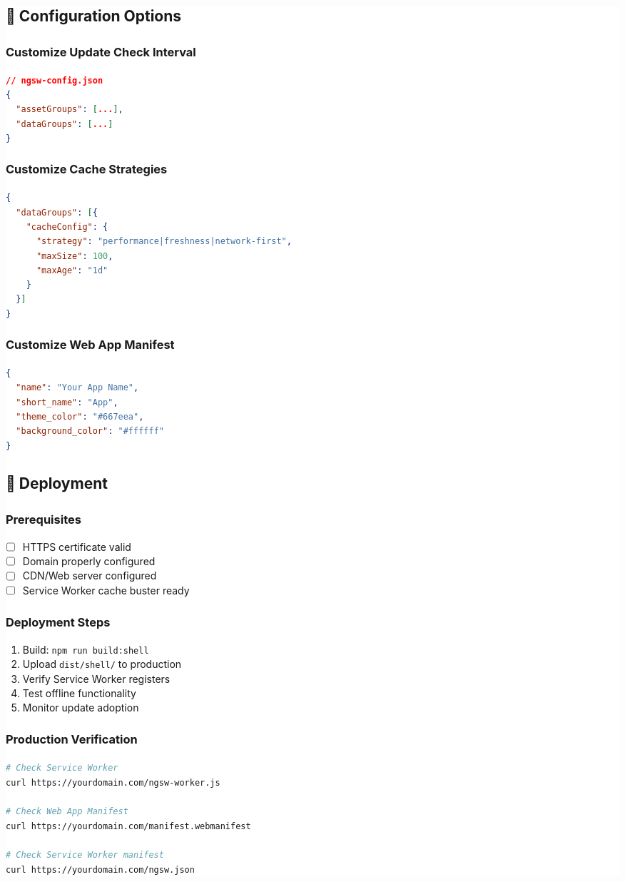 ## 🔧 Configuration Options

### Customize Update Check Interval
```json
// ngsw-config.json
{
  "assetGroups": [...],
  "dataGroups": [...]
}
```

### Customize Cache Strategies
```json
{
  "dataGroups": [{
    "cacheConfig": {
      "strategy": "performance|freshness|network-first",
      "maxSize": 100,
      "maxAge": "1d"
    }
  }]
}
```

### Customize Web App Manifest
```json
{
  "name": "Your App Name",
  "short_name": "App",
  "theme_color": "#667eea",
  "background_color": "#ffffff"
}
```

## 🚢 Deployment

### Prerequisites
- [ ] HTTPS certificate valid
- [ ] Domain properly configured
- [ ] CDN/Web server configured
- [ ] Service Worker cache buster ready

### Deployment Steps
1. Build: `npm run build:shell`
2. Upload `dist/shell/` to production
3. Verify Service Worker registers
4. Test offline functionality
5. Monitor update adoption

### Production Verification
```bash
# Check Service Worker
curl https://yourdomain.com/ngsw-worker.js

# Check Web App Manifest
curl https://yourdomain.com/manifest.webmanifest

# Check Service Worker manifest
curl https://yourdomain.com/ngsw.json
```
